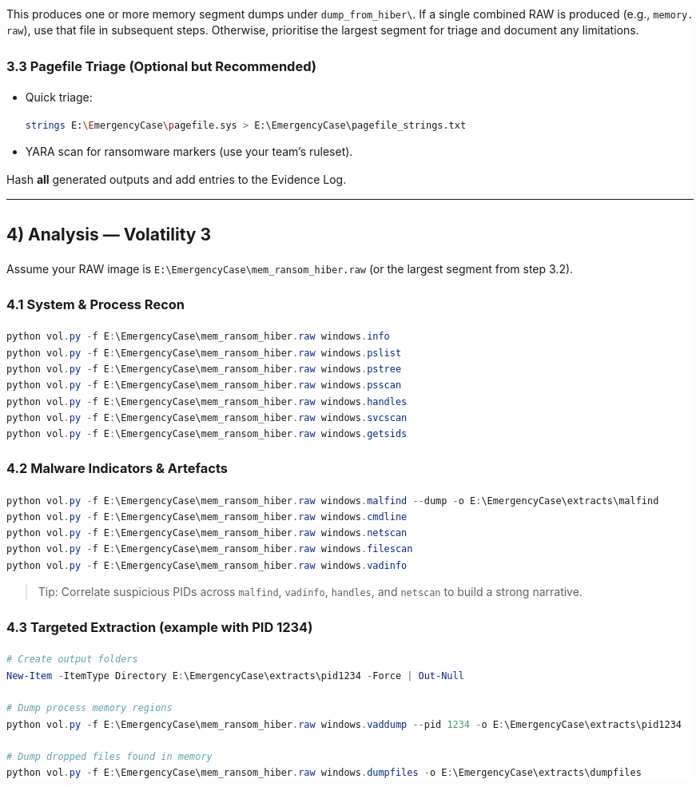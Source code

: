 This produces one or more memory segment dumps under `dump_from_hiber\`. If a single combined RAW is produced (e.g., `memory.raw`), use that file in subsequent steps. Otherwise, prioritise the largest segment for triage and document any limitations.

### 3.3 Pagefile Triage (Optional but Recommended)

- Quick triage:

  ```bash
  strings E:\EmergencyCase\pagefile.sys > E:\EmergencyCase\pagefile_strings.txt
  ```

- YARA scan for ransomware markers (use your team’s ruleset).

Hash **all** generated outputs and add entries to the Evidence Log.

---

## 4) Analysis — Volatility 3

Assume your RAW image is `E:\EmergencyCase\mem_ransom_hiber.raw` (or the largest segment from step 3.2).

### 4.1 System & Process Recon

```powershell
python vol.py -f E:\EmergencyCase\mem_ransom_hiber.raw windows.info
python vol.py -f E:\EmergencyCase\mem_ransom_hiber.raw windows.pslist
python vol.py -f E:\EmergencyCase\mem_ransom_hiber.raw windows.pstree
python vol.py -f E:\EmergencyCase\mem_ransom_hiber.raw windows.psscan
python vol.py -f E:\EmergencyCase\mem_ransom_hiber.raw windows.handles
python vol.py -f E:\EmergencyCase\mem_ransom_hiber.raw windows.svcscan
python vol.py -f E:\EmergencyCase\mem_ransom_hiber.raw windows.getsids
```

### 4.2 Malware Indicators & Artefacts

```powershell
python vol.py -f E:\EmergencyCase\mem_ransom_hiber.raw windows.malfind --dump -o E:\EmergencyCase\extracts\malfind
python vol.py -f E:\EmergencyCase\mem_ransom_hiber.raw windows.cmdline
python vol.py -f E:\EmergencyCase\mem_ransom_hiber.raw windows.netscan
python vol.py -f E:\EmergencyCase\mem_ransom_hiber.raw windows.filescan
python vol.py -f E:\EmergencyCase\mem_ransom_hiber.raw windows.vadinfo
```

> Tip: Correlate suspicious PIDs across `malfind`, `vadinfo`, `handles`, and `netscan` to build a strong narrative.

### 4.3 Targeted Extraction (example with PID 1234)

```powershell
# Create output folders
New-Item -ItemType Directory E:\EmergencyCase\extracts\pid1234 -Force | Out-Null

# Dump process memory regions
python vol.py -f E:\EmergencyCase\mem_ransom_hiber.raw windows.vaddump --pid 1234 -o E:\EmergencyCase\extracts\pid1234

# Dump dropped files found in memory
python vol.py -f E:\EmergencyCase\mem_ransom_hiber.raw windows.dumpfiles -o E:\EmergencyCase\extracts\dumpfiles
```
